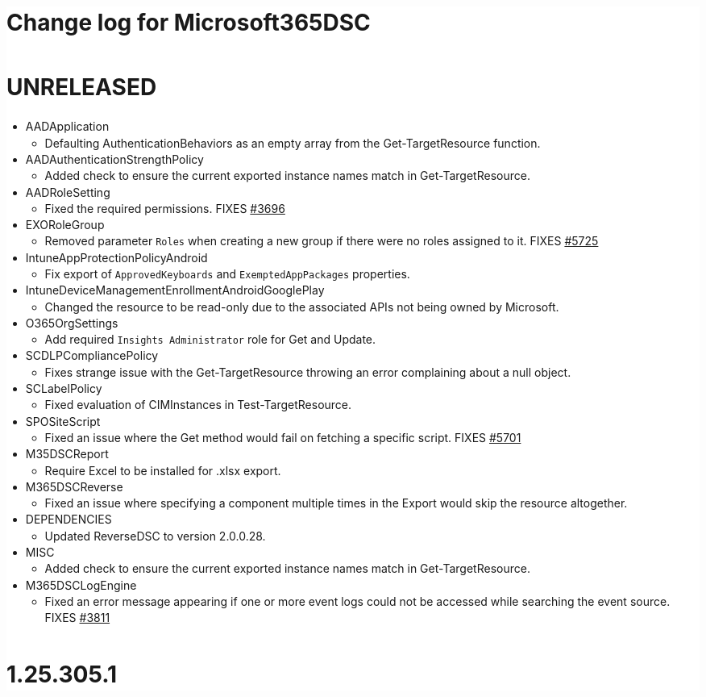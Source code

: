 # Change log for Microsoft365DSC

# UNRELEASED

* AADApplication
  * Defaulting AuthenticationBehaviors as an empty array from the
    Get-TargetResource function.
* AADAuthenticationStrengthPolicy
  * Added check to ensure the current exported instance names match in
    Get-TargetResource.
* AADRoleSetting
  * Fixed the required permissions.
    FIXES [#3696](https://github.com/microsoft/Microsoft365DSC/issues/3696)
* EXORoleGroup
  * Removed parameter `Roles` when creating a new group if there were
    no roles assigned to it.
    FIXES [#5725](https://github.com/microsoft/Microsoft365DSC/issues/5725)
* IntuneAppProtectionPolicyAndroid
  * Fix export of `ApprovedKeyboards` and `ExemptedAppPackages` properties.
* IntuneDeviceManagementEnrollmentAndroidGooglePlay
  * Changed the resource to be read-only due to the associated APIs not being
    owned by Microsoft.
* O365OrgSettings
  * Add required `Insights Administrator` role for Get and Update.
* SCDLPCompliancePolicy
  * Fixes strange issue with the Get-TargetResource throwing an error
    complaining about a null object.
* SCLabelPolicy
  * Fixed evaluation of CIMInstances in Test-TargetResource.
* SPOSiteScript
  * Fixed an issue where the Get method would fail on fetching a specific script.
    FIXES [#5701](https://github.com/microsoft/Microsoft365DSC/issues/5701)
* M35DSCReport
  * Require Excel to be installed for .xlsx export.
* M365DSCReverse
  * Fixed an issue where specifying a component multiple times in the Export
    would skip the resource altogether.
* DEPENDENCIES
  * Updated ReverseDSC to version 2.0.0.28.
* MISC
  * Added check to ensure the current exported instance names match in
    Get-TargetResource.
* M365DSCLogEngine
  * Fixed an error message appearing if one or more event logs could
    not be accessed while searching the event source.
    FIXES [#3811](https://github.com/microsoft/Microsoft365DSC/issues/3811)

# 1.25.305.1
